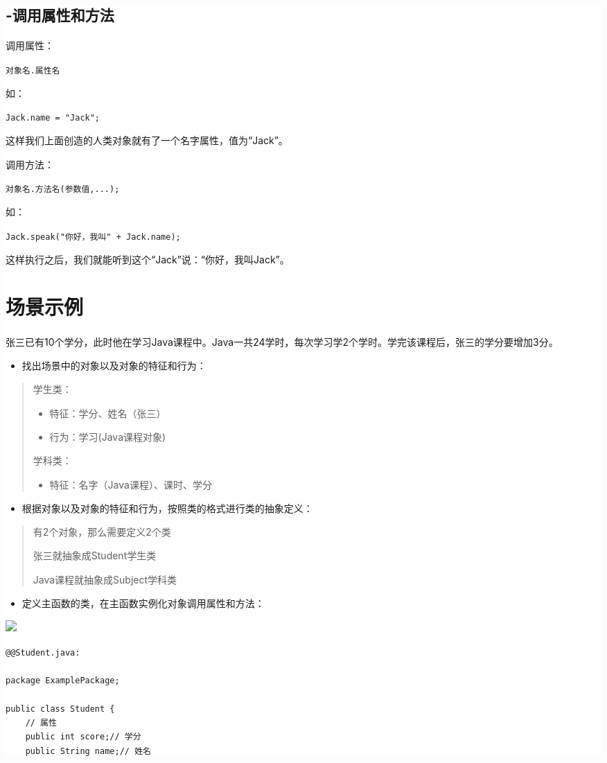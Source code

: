 ## -调用属性和方法 ##

调用属性：

	对象名.属性名

如：

	Jack.name = "Jack";

这样我们上面创造的人类对象就有了一个名字属性，值为“Jack”。

调用方法：

	对象名.方法名(参数值,...);

如：

	Jack.speak("你好，我叫" + Jack.name);

这样执行之后，我们就能听到这个“Jack”说：“你好，我叫Jack”。

# 场景示例 #

张三已有10个学分，此时他在学习Java课程中。Java一共24学时，每次学习学2个学时。学完该课程后，张三的学分要增加3分。

- 找出场景中的对象以及对象的特征和行为：

> 学生类：
> 
> - 特征：学分、姓名（张三）
> 
> - 行为：学习(Java课程对象)
> 
> 学科类：
> 
> - 特征：名字（Java课程）、课时、学分

- 根据对象以及对象的特征和行为，按照类的格式进行类的抽象定义：

> 有2个对象，那么需要定义2个类
> 
> 张三就抽象成Student学生类
> 
> Java课程就抽象成Subject学科类

- 定义主函数的类，在主函数实例化对象调用属性和方法：

![](https://thdgth.top/img/insert_posts/20180208_1.png)

	@@Student.java:
	 
	package ExamplePackage;
	 
	public class Student {
		// 属性
		public int score;// 学分
		public String name;// 姓名
	 